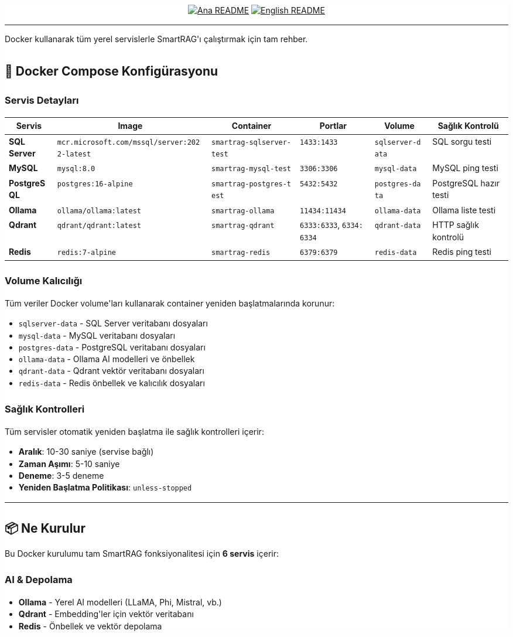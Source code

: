 <p align="center">
  <a href="../../README.tr.md"><img src="https://img.shields.io/badge/📚-Ana_README-blue?style=for-the-badge&logo=book" alt="Ana README"/></a>
  <a href="README-Docker.md"><img src="https://img.shields.io/badge/🇺🇸-English_README-blue?style=for-the-badge" alt="English README"/></a>
</p>

---

Docker kullanarak tüm yerel servislerle SmartRAG'ı çalıştırmak için tam rehber.

## 🐳 Docker Compose Konfigürasyonu

### **Servis Detayları**

| Servis | Image | Container | Portlar | Volume | Sağlık Kontrolü |
|---------|-------|-----------|-------|--------|--------------|
| **SQL Server** | `mcr.microsoft.com/mssql/server:2022-latest` | `smartrag-sqlserver-test` | `1433:1433` | `sqlserver-data` | SQL sorgu testi |
| **MySQL** | `mysql:8.0` | `smartrag-mysql-test` | `3306:3306` | `mysql-data` | MySQL ping testi |
| **PostgreSQL** | `postgres:16-alpine` | `smartrag-postgres-test` | `5432:5432` | `postgres-data` | PostgreSQL hazır testi |
| **Ollama** | `ollama/ollama:latest` | `smartrag-ollama` | `11434:11434` | `ollama-data` | Ollama liste testi |
| **Qdrant** | `qdrant/qdrant:latest` | `smartrag-qdrant` | `6333:6333`, `6334:6334` | `qdrant-data` | HTTP sağlık kontrolü |
| **Redis** | `redis:7-alpine` | `smartrag-redis` | `6379:6379` | `redis-data` | Redis ping testi |

### **Volume Kalıcılığı**
Tüm veriler Docker volume'ları kullanarak container yeniden başlatmalarında korunur:
- `sqlserver-data` - SQL Server veritabanı dosyaları
- `mysql-data` - MySQL veritabanı dosyaları  
- `postgres-data` - PostgreSQL veritabanı dosyaları
- `ollama-data` - Ollama AI modelleri ve önbellek
- `qdrant-data` - Qdrant vektör veritabanı dosyaları
- `redis-data` - Redis önbellek ve kalıcılık dosyaları

### **Sağlık Kontrolleri**
Tüm servisler otomatik yeniden başlatma ile sağlık kontrolleri içerir:
- **Aralık**: 10-30 saniye (servise bağlı)
- **Zaman Aşımı**: 5-10 saniye
- **Deneme**: 3-5 deneme
- **Yeniden Başlatma Politikası**: `unless-stopped`

---

## 📦 Ne Kurulur

Bu Docker kurulumu tam SmartRAG fonksiyonalitesi için **6 servis** içerir:

### AI & Depolama
- **Ollama** - Yerel AI modelleri (LLaMA, Phi, Mistral, vb.)
- **Qdrant** - Embedding'ler için vektör veritabanı
- **Redis** - Önbellek ve vektör depolama
